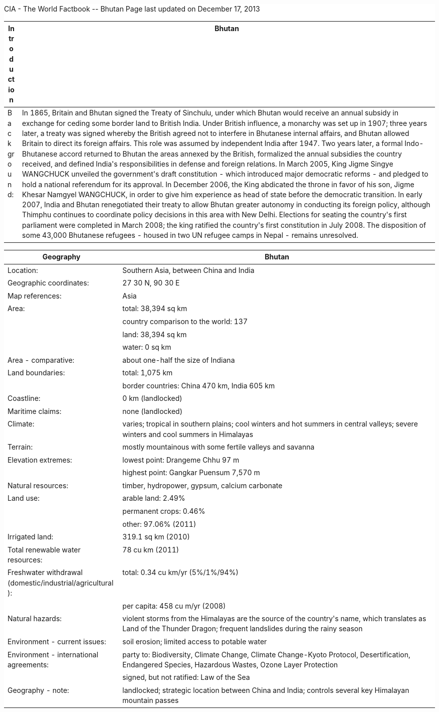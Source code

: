 




CIA - The World Factbook -- Bhutan
Page last updated on December 17, 2013 

| Introduction | Bhutan |
| --- | --- |
| Background: | In 1865, Britain and Bhutan signed the Treaty of Sinchulu, under which Bhutan would receive an annual subsidy in exchange for ceding some border land to British India. Under British influence, a monarchy was set up in 1907; three years later, a treaty was signed whereby the British agreed not to interfere in Bhutanese internal affairs, and Bhutan allowed Britain to direct its foreign affairs. This role was assumed by independent India after 1947. Two years later, a formal Indo-Bhutanese accord returned to Bhutan the areas annexed by the British, formalized the annual subsidies the country received, and defined India's responsibilities in defense and foreign relations. In March 2005, King Jigme Singye WANGCHUCK unveiled the government's draft constitution - which introduced major democratic reforms - and pledged to hold a national referendum for its approval. In December 2006, the King abdicated the throne in favor of his son, Jigme Khesar Namgyel WANGCHUCK, in order to give him experience as head of state before the democratic transition. In early 2007, India and Bhutan renegotiated their treaty to allow Bhutan greater autonomy in conducting its foreign policy, although Thimphu continues to coordinate policy decisions in this area with New Delhi. Elections for seating the country's first parliament were completed in March 2008; the king ratified the country's first constitution in July 2008. The disposition of some 43,000 Bhutanese refugees - housed in two UN refugee camps in Nepal - remains unresolved. |

| Geography | Bhutan |
| --- | --- |
| Location: | Southern Asia, between China and India |
| Geographic coordinates: | 27 30 N, 90 30 E |
| Map references: | Asia |
| Area: | total: 38,394 sq km |
| | country comparison to the world:   137 |
| | land: 38,394 sq km |
| | water: 0 sq km |
| Area - comparative: | about one-half the size of Indiana |
| Land boundaries: | total: 1,075 km |
| | border countries: China 470 km, India 605 km |
| Coastline: | 0 km (landlocked) |
| Maritime claims: | none (landlocked) |
| Climate: | varies; tropical in southern plains; cool winters and hot summers in central valleys; severe winters and cool summers in Himalayas |
| Terrain: | mostly mountainous with some fertile valleys and savanna |
| Elevation extremes: | lowest point: Drangeme Chhu 97 m |
| | highest point: Gangkar Puensum 7,570 m |
| Natural resources: | timber, hydropower, gypsum, calcium carbonate |
| Land use: | arable land: 2.49% |
| | permanent crops: 0.46% |
| | other: 97.06% (2011) |
| Irrigated land: | 319.1 sq km (2010) |
| Total renewable water resources: | 78 cu km (2011) |
| Freshwater withdrawal (domestic/industrial/agricultural): | total: 0.34  cu km/yr (5%/1%/94%) |
| | per capita: 458  cu m/yr (2008) |
| Natural hazards: | violent storms from the Himalayas are the source of the country's name, which translates as Land of the Thunder Dragon; frequent landslides during the rainy season |
| Environment - current issues: | soil erosion; limited access to potable water |
| Environment - international agreements: | party to: Biodiversity, Climate Change, Climate Change-Kyoto Protocol, Desertification, Endangered Species, Hazardous Wastes, Ozone Layer Protection |
| | signed, but not ratified: Law of the Sea |
| Geography - note: | landlocked; strategic location between China and India; controls several key Himalayan mountain passes |
